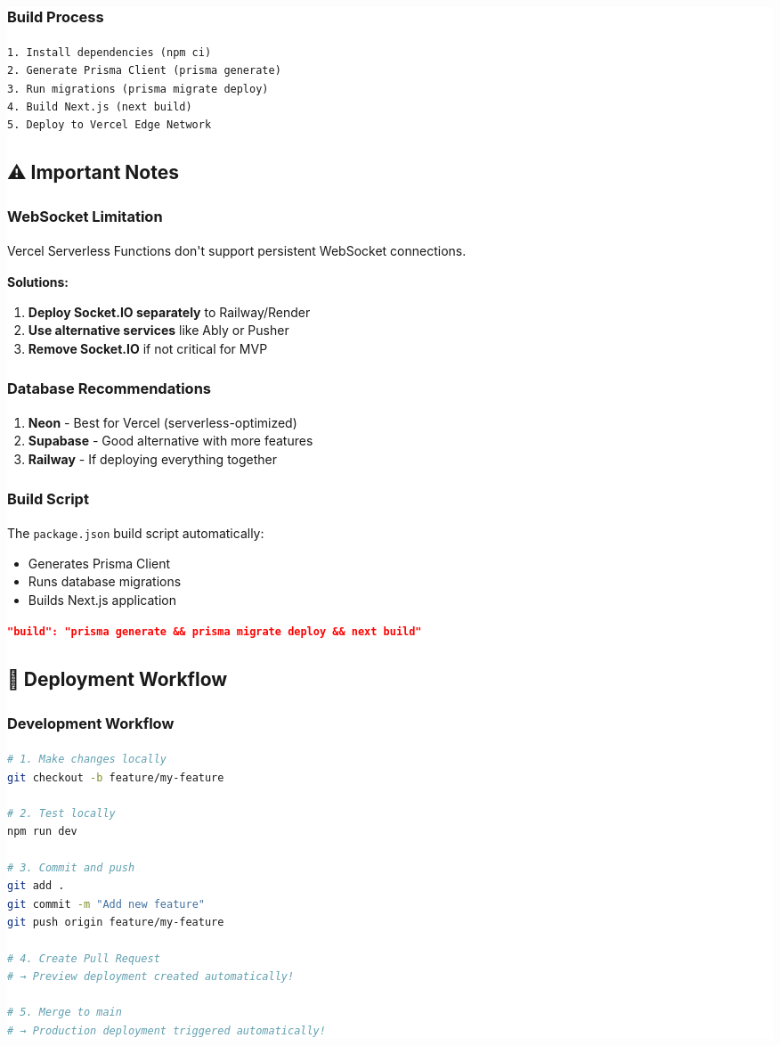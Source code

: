 ### Build Process
```
1. Install dependencies (npm ci)
2. Generate Prisma Client (prisma generate)
3. Run migrations (prisma migrate deploy)
4. Build Next.js (next build)
5. Deploy to Vercel Edge Network
```

## ⚠️ Important Notes

### WebSocket Limitation
Vercel Serverless Functions don't support persistent WebSocket connections.

**Solutions:**
1. **Deploy Socket.IO separately** to Railway/Render
2. **Use alternative services** like Ably or Pusher
3. **Remove Socket.IO** if not critical for MVP

### Database Recommendations
1. **Neon** - Best for Vercel (serverless-optimized)
2. **Supabase** - Good alternative with more features
3. **Railway** - If deploying everything together

### Build Script
The `package.json` build script automatically:
- Generates Prisma Client
- Runs database migrations
- Builds Next.js application

```json
"build": "prisma generate && prisma migrate deploy && next build"
```

## 🎯 Deployment Workflow

### Development Workflow
```bash
# 1. Make changes locally
git checkout -b feature/my-feature

# 2. Test locally
npm run dev

# 3. Commit and push
git add .
git commit -m "Add new feature"
git push origin feature/my-feature

# 4. Create Pull Request
# → Preview deployment created automatically!

# 5. Merge to main
# → Production deployment triggered automatically!
```
